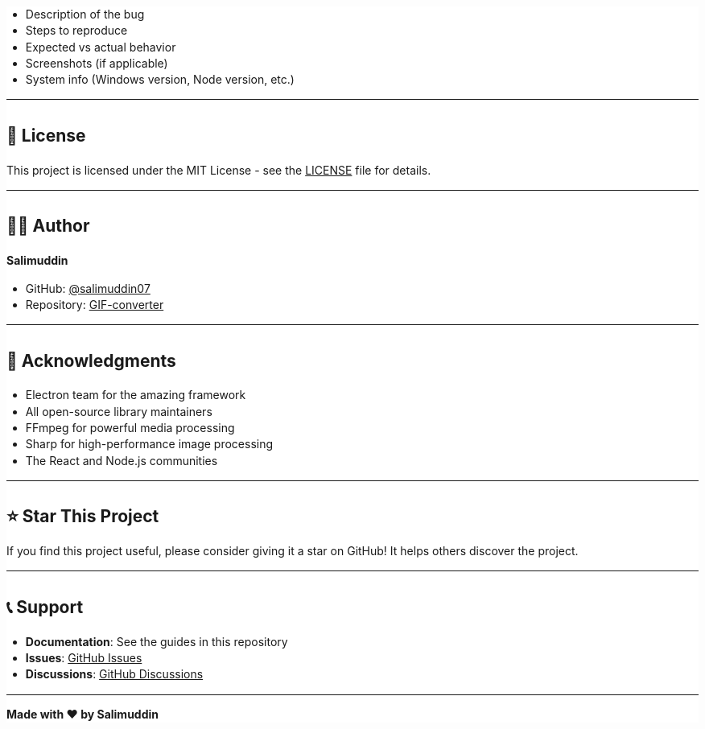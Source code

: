 - Description of the bug
- Steps to reproduce
- Expected vs actual behavior
- Screenshots (if applicable)
- System info (Windows version, Node version, etc.)

---

## 📜 License

This project is licensed under the MIT License - see the [LICENSE](LICENSE) file for details.

---

## 👨‍💻 Author

**Salimuddin**

- GitHub: [@salimuddin07](https://github.com/salimuddin07)
- Repository: [GIF-converter](https://github.com/salimuddin07/GIF-converter)

---

## 🙏 Acknowledgments

- Electron team for the amazing framework
- All open-source library maintainers
- FFmpeg for powerful media processing
- Sharp for high-performance image processing
- The React and Node.js communities

---

## ⭐ Star This Project

If you find this project useful, please consider giving it a star on GitHub! It helps others discover the project.

---

## 📞 Support

- **Documentation**: See the guides in this repository
- **Issues**: [GitHub Issues](https://github.com/salimuddin07/GIF-converter/issues)
- **Discussions**: [GitHub Discussions](https://github.com/salimuddin07/GIF-converter/discussions)

---

**Made with ❤️ by Salimuddin**
